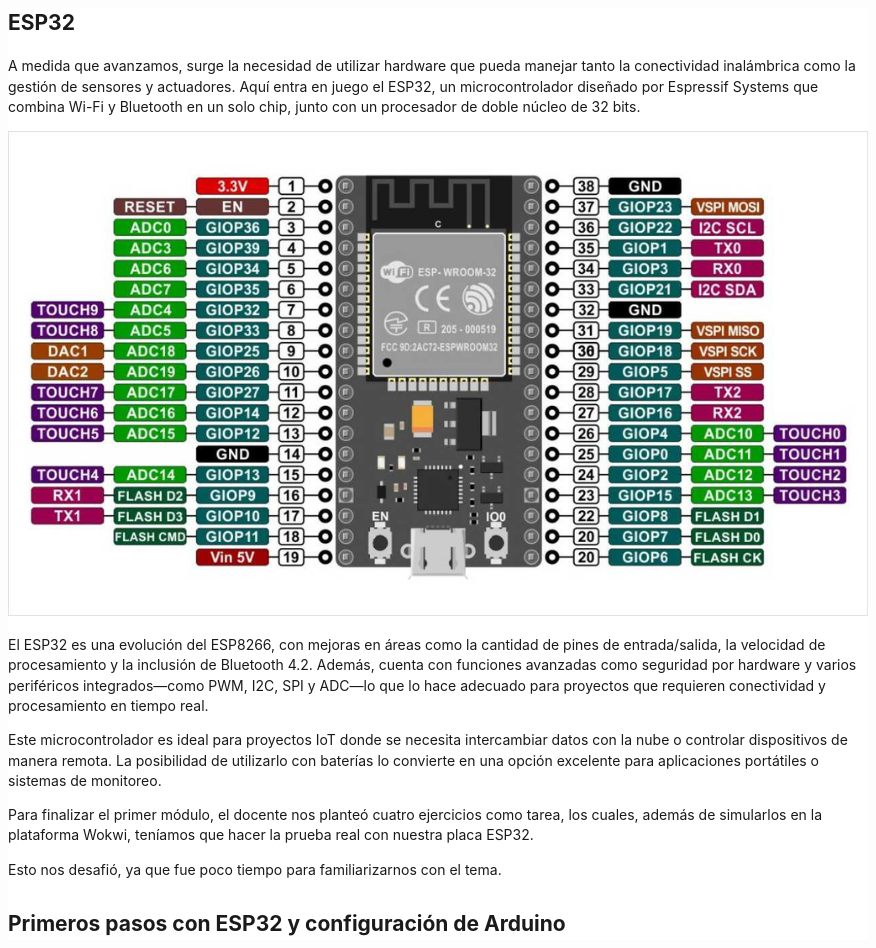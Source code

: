 

<h2><b>ESP32</b></h2>

A medida que avanzamos, surge la necesidad de utilizar hardware que pueda manejar tanto la conectividad inalámbrica como la gestión de sensores y actuadores. Aquí entra en juego el ESP32, un microcontrolador diseñado por Espressif Systems que combina Wi-Fi y Bluetooth en un solo chip, junto con un procesador de doble núcleo de 32 bits.


![](../images/mt06/redes4.jpg)


El ESP32 es una evolución del ESP8266, con mejoras en áreas como la cantidad de pines de entrada/salida, la velocidad de procesamiento y la inclusión de Bluetooth 4.2. Además, cuenta con funciones avanzadas como seguridad por hardware y varios periféricos integrados—como PWM, I2C, SPI y ADC—lo que lo hace adecuado para proyectos que requieren conectividad y procesamiento en tiempo real.


Este microcontrolador es ideal para proyectos IoT donde se necesita intercambiar datos con la nube o controlar dispositivos de manera remota. La posibilidad de utilizarlo con baterías lo convierte en una opción excelente para aplicaciones portátiles o sistemas de monitoreo.


Para finalizar el primer módulo, el docente nos planteó cuatro ejercicios como tarea, los cuales, además de simularlos en la plataforma Wokwi, teníamos que hacer la prueba real con nuestra placa ESP32.

 Esto nos desafió, ya que fue poco tiempo para familiarizarnos con el tema.



<h2><b>Primeros pasos con ESP32 y configuración de Arduino</b></h2>
